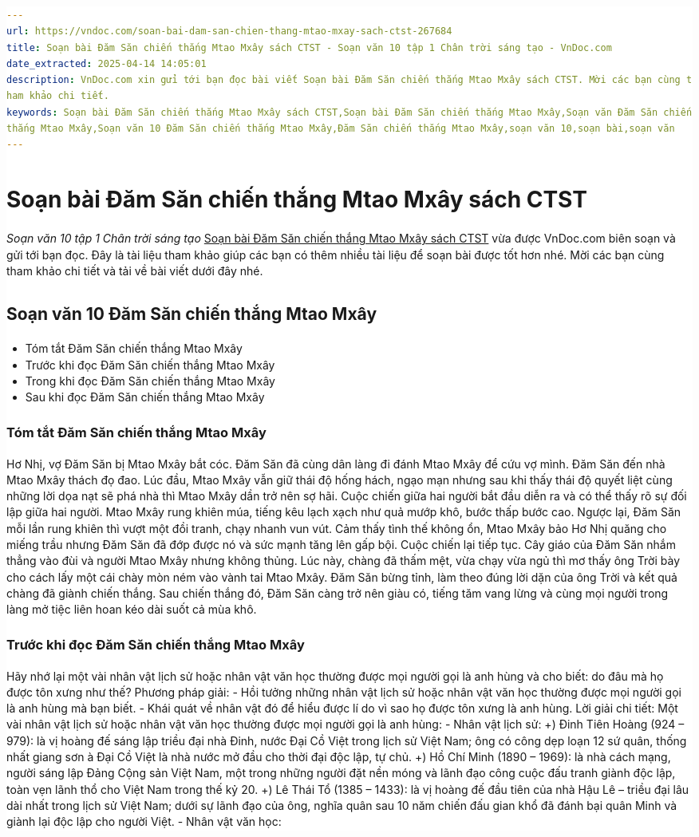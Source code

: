 ```yaml
---
url: https://vndoc.com/soan-bai-dam-san-chien-thang-mtao-mxay-sach-ctst-267684
title: Soạn bài Đăm Săn chiến thắng Mtao Mxây sách CTST - Soạn văn 10 tập 1 Chân trời sáng tạo - VnDoc.com
date_extracted: 2025-04-14 14:05:01
description: VnDoc.com xin gửi tới bạn đọc bài viết Soạn bài Đăm Săn chiến thắng Mtao Mxây sách CTST. Mời các bạn cùng tham khảo chi tiết.
keywords: Soạn bài Đăm Săn chiến thắng Mtao Mxây sách CTST,Soạn bài Đăm Săn chiến thắng Mtao Mxây,Soạn văn Đăm Săn chiến thắng Mtao Mxây,Soạn văn 10 Đăm Săn chiến thắng Mtao Mxây,Đăm Săn chiến thắng Mtao Mxây,soạn văn 10,soạn bài,soạn văn
---
```


# Soạn bài Đăm Săn chiến thắng Mtao Mxây sách CTST
 _Soạn văn 10 tập 1 Chân trời sáng tạo_
[Soạn bài Đăm Săn chiến thắng Mtao Mxây sách CTST](<https://vndoc.com/soan-bai-dam-san-chien-thang-mtao-mxay-sach-ctst-267684>) vừa được VnDoc.com biên soạn và gửi tới bạn đọc. Đây là tài liệu tham khảo giúp các bạn có thêm nhiều tài liệu để soạn bài được tốt hơn nhé. Mời các bạn cùng tham khảo chi tiết và tải về bài viết dưới đây nhé.
## Soạn văn 10 Đăm Săn chiến thắng Mtao Mxây
  * Tóm tắt Đăm Săn chiến thắng Mtao Mxây
  * Trước khi đọc Đăm Săn chiến thắng Mtao Mxây
  * Trong khi đọc Đăm Săn chiến thắng Mtao Mxây
  * Sau khi đọc Đăm Săn chiến thắng Mtao Mxây

### Tóm tắt Đăm Săn chiến thắng Mtao Mxây
Hơ Nhị, vợ Đăm Săn bị Mtao Mxây bắt cóc. Đăm Săn đã cùng dân làng đi đánh Mtao Mxây để cứu vợ mình. Đăm Săn đến nhà Mtao Mxây thách đọ đao. Lúc đầu, Mtao Mxây vẫn giữ thái độ hống hách, ngạo mạn nhưng sau khi thấy thái độ quyết liệt cùng những lời dọa nạt sẽ phá nhà thì Mtao Mxây dần trở nên sợ hãi. Cuộc chiến giữa hai người bắt đầu diễn ra và có thể thấy rõ sự đối lập giữa hai người. Mtao Mxây rung khiên múa, tiếng kêu lạch xạch như quả mướp khô, bước thấp bước cao. Ngược lại, Đăm Săn mỗi lần rung khiên thì vượt một đồi tranh, chạy nhanh vun vút. Cảm thấy tình thế không ổn, Mtao Mxây bảo Hơ Nhị quăng cho miếng trầu nhưng Đăm Săn đã đớp được nó và sức mạnh tăng lên gấp bội. Cuộc chiến lại tiếp tục. Cây giáo của Đăm Săn nhắm thẳng vào đùi và người Mtao Mxây nhưng không thủng. Lúc này, chàng đã thấm mệt, vừa chạy vừa ngủ thì mơ thấy ông Trời bày cho cách lấy một cái chày mòn ném vào vành tai Mtao Mxây. Đăm Săn bừng tỉnh, làm theo đúng lời dặn của ông Trời và kết quả chàng đã giành chiến thắng. Sau chiến thắng đó, Đăm Săn càng trở nên giàu có, tiếng tăm vang lừng và cùng mọi người trong làng mở tiệc liên hoan kéo dài suốt cả mùa khô.
### Trước khi đọc Đăm Săn chiến thắng Mtao Mxây
Hãy nhớ lại một vài nhân vật lịch sử hoặc nhân vật văn học thường được mọi người gọi là anh hùng và cho biết: do đâu mà họ được tôn xưng như thế?
Phương pháp giải:
\- Hồi tưởng những nhân vật lịch sử hoặc nhân vật văn học thường được mọi người gọi là anh hùng mà bạn biết.
\- Khái quát về nhân vật đó để hiểu được lí do vì sao họ được tôn xưng là anh hùng.
Lời giải chi tiết:
Một vài nhân vật lịch sử hoặc nhân vật văn học thường được mọi người gọi là anh hùng:
\- Nhân vật lịch sử:
+\) Đinh Tiên Hoàng \(924 – 979\): là vị hoàng đế sáng lập triều đại nhà Đinh, nước Đại Cồ Việt trong lịch sử Việt Nam; ông có công dẹp loạn 12 sứ quân, thống nhất giang sơn à Đại Cồ Việt là nhà nước mở đầu cho thời đại độc lập, tự chủ.
+\) Hồ Chí Minh \(1890 – 1969\): là nhà cách mạng, người sáng lập Đảng Cộng sản Việt Nam, một trong những người đặt nền móng và lãnh đạo công cuộc đấu tranh giành độc lập, toàn vẹn lãnh thổ cho Việt Nam trong thế kỷ 20.
+\) Lê Thái Tổ \(1385 – 1433\): là vị hoàng đế đầu tiên của nhà Hậu Lê – triều đại lâu dài nhất trong lịch sử Việt Nam; dưới sự lãnh đạo của ông, nghĩa quân sau 10 năm chiến đấu gian khổ đã đánh bại quân Minh và giành lại độc lập cho người Việt.
\- Nhân vật văn học: